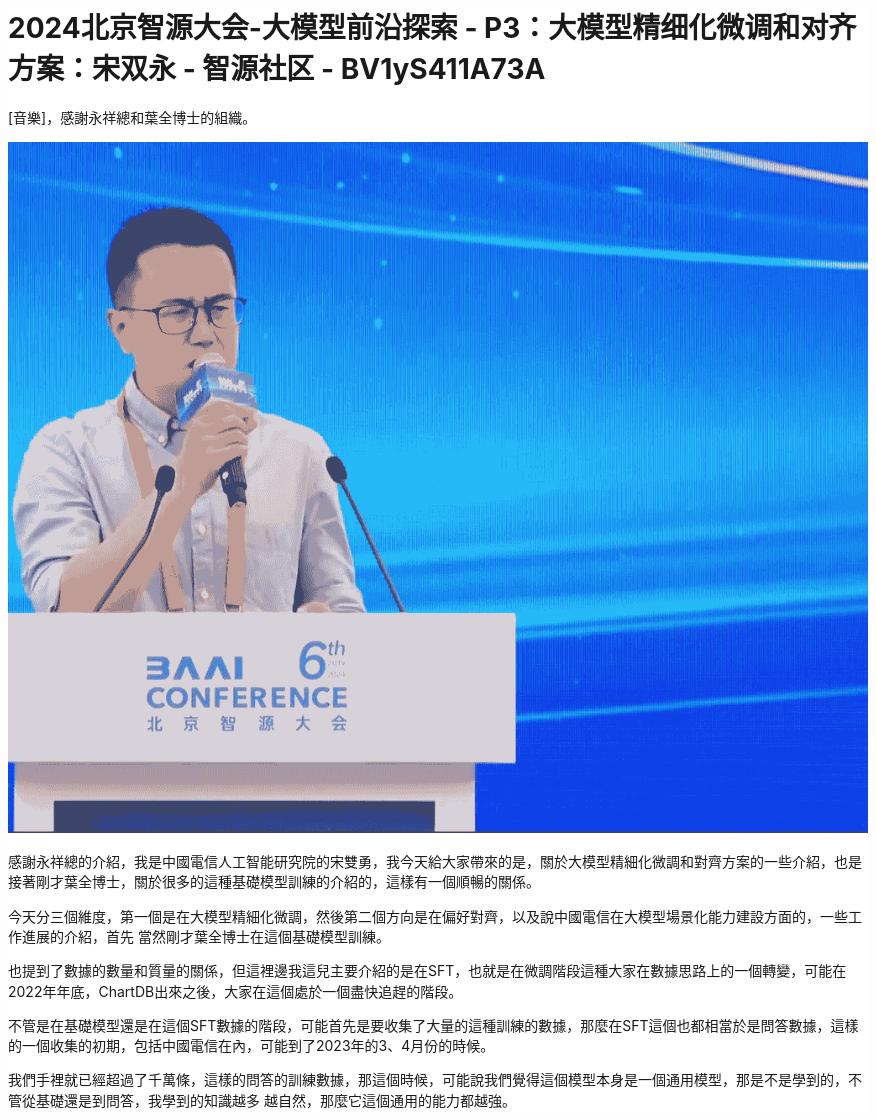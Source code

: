 # 2024北京智源大会-大模型前沿探索 - P3：大模型精细化微调和对齐方案：宋双永 - 智源社区 - BV1yS411A73A

[音樂]，感謝永祥總和葉全博士的組織。

![](img/e3565046635da90b6c226a500c774dbb_1.png)

感謝永祥總的介紹，我是中國電信人工智能研究院的宋雙勇，我今天給大家帶來的是，關於大模型精細化微調和對齊方案的一些介紹，也是接著剛才葉全博士，關於很多的這種基礎模型訓練的介紹的，這樣有一個順暢的關係。

今天分三個維度，第一個是在大模型精細化微調，然後第二個方向是在偏好對齊，以及說中國電信在大模型場景化能力建設方面的，一些工作進展的介紹，首先 當然剛才葉全博士在這個基礎模型訓練。

也提到了數據的數量和質量的關係，但這裡邊我這兒主要介紹的是在SFT，也就是在微調階段這種大家在數據思路上的一個轉變，可能在2022年年底，ChartDB出來之後，大家在這個處於一個盡快追趕的階段。

不管是在基礎模型還是在這個SFT數據的階段，可能首先是要收集了大量的這種訓練的數據，那麼在SFT這個也都相當於是問答數據，這樣的一個收集的初期，包括中國電信在內，可能到了2023年的3、4月份的時候。

我們手裡就已經超過了千萬條，這樣的問答的訓練數據，那這個時候，可能說我們覺得這個模型本身是一個通用模型，那是不是學到的，不管從基礎還是到問答，我學到的知識越多 越自然，那麼它這個通用的能力都越強。
